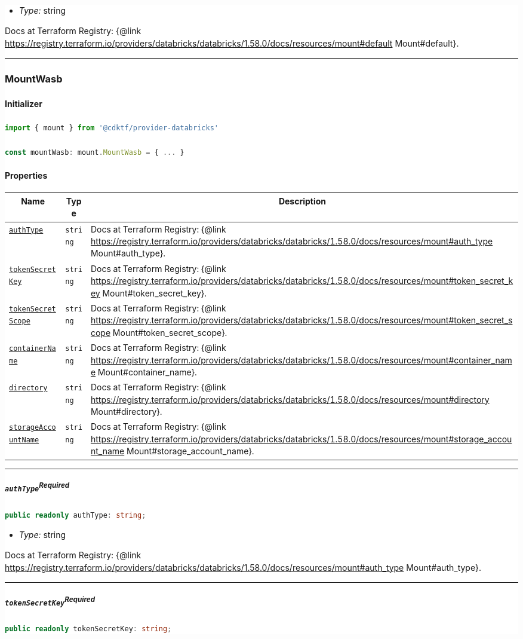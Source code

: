 - *Type:* string

Docs at Terraform Registry: {@link https://registry.terraform.io/providers/databricks/databricks/1.58.0/docs/resources/mount#default Mount#default}.

---

### MountWasb <a name="MountWasb" id="@cdktf/provider-databricks.mount.MountWasb"></a>

#### Initializer <a name="Initializer" id="@cdktf/provider-databricks.mount.MountWasb.Initializer"></a>

```typescript
import { mount } from '@cdktf/provider-databricks'

const mountWasb: mount.MountWasb = { ... }
```

#### Properties <a name="Properties" id="Properties"></a>

| **Name** | **Type** | **Description** |
| --- | --- | --- |
| <code><a href="#@cdktf/provider-databricks.mount.MountWasb.property.authType">authType</a></code> | <code>string</code> | Docs at Terraform Registry: {@link https://registry.terraform.io/providers/databricks/databricks/1.58.0/docs/resources/mount#auth_type Mount#auth_type}. |
| <code><a href="#@cdktf/provider-databricks.mount.MountWasb.property.tokenSecretKey">tokenSecretKey</a></code> | <code>string</code> | Docs at Terraform Registry: {@link https://registry.terraform.io/providers/databricks/databricks/1.58.0/docs/resources/mount#token_secret_key Mount#token_secret_key}. |
| <code><a href="#@cdktf/provider-databricks.mount.MountWasb.property.tokenSecretScope">tokenSecretScope</a></code> | <code>string</code> | Docs at Terraform Registry: {@link https://registry.terraform.io/providers/databricks/databricks/1.58.0/docs/resources/mount#token_secret_scope Mount#token_secret_scope}. |
| <code><a href="#@cdktf/provider-databricks.mount.MountWasb.property.containerName">containerName</a></code> | <code>string</code> | Docs at Terraform Registry: {@link https://registry.terraform.io/providers/databricks/databricks/1.58.0/docs/resources/mount#container_name Mount#container_name}. |
| <code><a href="#@cdktf/provider-databricks.mount.MountWasb.property.directory">directory</a></code> | <code>string</code> | Docs at Terraform Registry: {@link https://registry.terraform.io/providers/databricks/databricks/1.58.0/docs/resources/mount#directory Mount#directory}. |
| <code><a href="#@cdktf/provider-databricks.mount.MountWasb.property.storageAccountName">storageAccountName</a></code> | <code>string</code> | Docs at Terraform Registry: {@link https://registry.terraform.io/providers/databricks/databricks/1.58.0/docs/resources/mount#storage_account_name Mount#storage_account_name}. |

---

##### `authType`<sup>Required</sup> <a name="authType" id="@cdktf/provider-databricks.mount.MountWasb.property.authType"></a>

```typescript
public readonly authType: string;
```

- *Type:* string

Docs at Terraform Registry: {@link https://registry.terraform.io/providers/databricks/databricks/1.58.0/docs/resources/mount#auth_type Mount#auth_type}.

---

##### `tokenSecretKey`<sup>Required</sup> <a name="tokenSecretKey" id="@cdktf/provider-databricks.mount.MountWasb.property.tokenSecretKey"></a>

```typescript
public readonly tokenSecretKey: string;
```
